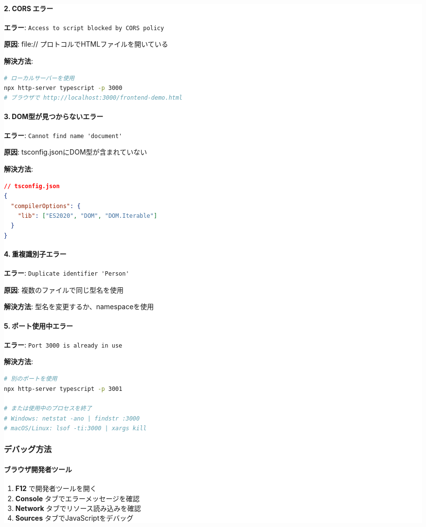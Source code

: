 #### 2. CORS エラー

**エラー**: `Access to script blocked by CORS policy`

**原因**: file:// プロトコルでHTMLファイルを開いている

**解決方法**:
```bash
# ローカルサーバーを使用
npx http-server typescript -p 3000
# ブラウザで http://localhost:3000/frontend-demo.html
```

#### 3. DOM型が見つからないエラー

**エラー**: `Cannot find name 'document'`

**原因**: tsconfig.jsonにDOM型が含まれていない

**解決方法**:
```json
// tsconfig.json
{
  "compilerOptions": {
    "lib": ["ES2020", "DOM", "DOM.Iterable"]
  }
}
```

#### 4. 重複識別子エラー

**エラー**: `Duplicate identifier 'Person'`

**原因**: 複数のファイルで同じ型名を使用

**解決方法**: 型名を変更するか、namespaceを使用

#### 5. ポート使用中エラー

**エラー**: `Port 3000 is already in use`

**解決方法**:
```bash
# 別のポートを使用
npx http-server typescript -p 3001

# または使用中のプロセスを終了
# Windows: netstat -ano | findstr :3000
# macOS/Linux: lsof -ti:3000 | xargs kill
```

### デバッグ方法

#### ブラウザ開発者ツール

1. **F12** で開発者ツールを開く
2. **Console** タブでエラーメッセージを確認
3. **Network** タブでリソース読み込みを確認
4. **Sources** タブでJavaScriptをデバッグ

